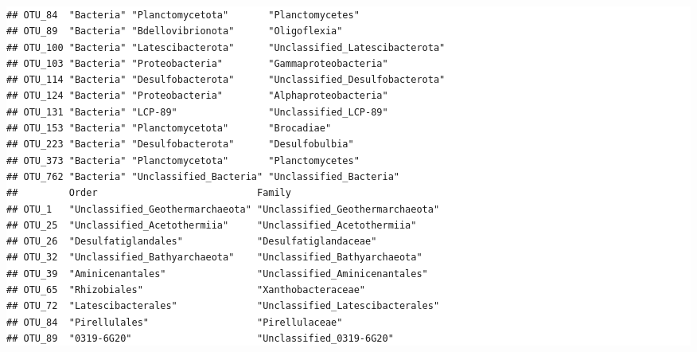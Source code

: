     ## OTU_84  "Bacteria" "Planctomycetota"       "Planctomycetes"                
    ## OTU_89  "Bacteria" "Bdellovibrionota"      "Oligoflexia"                   
    ## OTU_100 "Bacteria" "Latescibacterota"      "Unclassified_Latescibacterota" 
    ## OTU_103 "Bacteria" "Proteobacteria"        "Gammaproteobacteria"           
    ## OTU_114 "Bacteria" "Desulfobacterota"      "Unclassified_Desulfobacterota" 
    ## OTU_124 "Bacteria" "Proteobacteria"        "Alphaproteobacteria"           
    ## OTU_131 "Bacteria" "LCP-89"                "Unclassified_LCP-89"           
    ## OTU_153 "Bacteria" "Planctomycetota"       "Brocadiae"                     
    ## OTU_223 "Bacteria" "Desulfobacterota"      "Desulfobulbia"                 
    ## OTU_373 "Bacteria" "Planctomycetota"       "Planctomycetes"                
    ## OTU_762 "Bacteria" "Unclassified_Bacteria" "Unclassified_Bacteria"         
    ##         Order                            Family                          
    ## OTU_1   "Unclassified_Geothermarchaeota" "Unclassified_Geothermarchaeota"
    ## OTU_25  "Unclassified_Acetothermiia"     "Unclassified_Acetothermiia"    
    ## OTU_26  "Desulfatiglandales"             "Desulfatiglandaceae"           
    ## OTU_32  "Unclassified_Bathyarchaeota"    "Unclassified_Bathyarchaeota"   
    ## OTU_39  "Aminicenantales"                "Unclassified_Aminicenantales"  
    ## OTU_65  "Rhizobiales"                    "Xanthobacteraceae"             
    ## OTU_72  "Latescibacterales"              "Unclassified_Latescibacterales"
    ## OTU_84  "Pirellulales"                   "Pirellulaceae"                 
    ## OTU_89  "0319-6G20"                      "Unclassified_0319-6G20"        